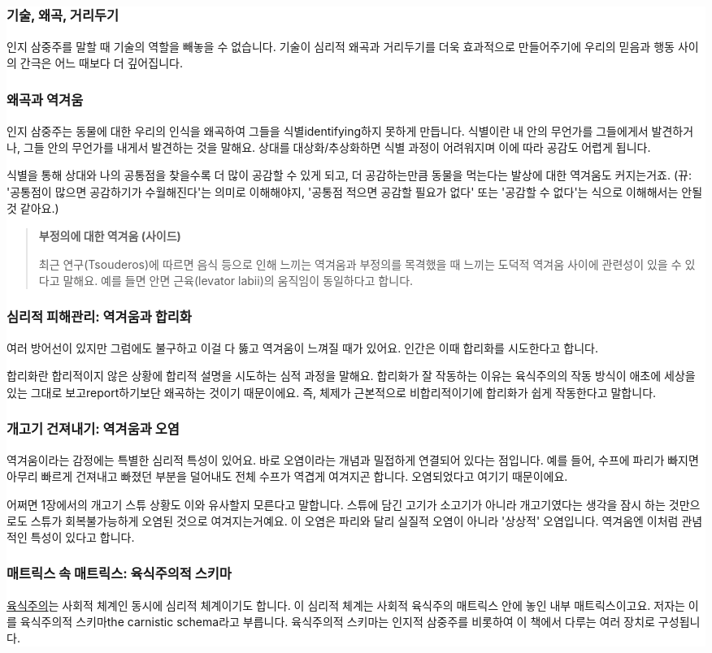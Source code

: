 ### 기술, 왜곡, 거리두기

인지 삼중주를 말할 때 기술의 역할을 빼놓을 수 없습니다. 기술이 심리적 왜곡과
거리두기를 더욱 효과적으로 만들어주기에 우리의 믿음과 행동 사이의 간극은 어느
때보다 더 깊어집니다.

### 왜곡과 역겨움

인지 삼중주는 동물에 대한 우리의 인식을 왜곡하여 그들을 식별identifying하지
못하게 만듭니다. 식별이란 내 안의 무언가를 그들에게서 발견하거나, 그들 안의
무언가를 내게서 발견하는 것을 말해요. 상대를 대상화/추상화하면 식별 과정이
어려워지며 이에 따라 공감도 어렵게 됩니다.

식별을 통해 상대와 나의 공통점을 찾을수록 더 많이 공감할 수 있게 되고, 더
공감하는만큼 동물을 먹는다는 발상에 대한 역겨움도 커지는거죠. (뀨: '공통점이
많으면 공감하기가 수월해진다'는 의미로 이해해야지, '공통점 적으면 공감할 필요가
없다' 또는 '공감할 수 없다'는 식으로 이해해서는 안될 것 같아요.)

> **부정의에 대한 역겨움 (사이드)**
>
> 최근 연구(Tsouderos)에 따르면 음식 등으로 인해 느끼는 역겨움과 부정의를
> 목격했을 때 느끼는 도덕적 역겨움 사이에 관련성이 있을 수 있다고 말해요. 예를
> 들면 안면 근육(levator labii)의 움직임이 동일하다고 합니다.

### 심리적 피해관리: 역겨움과 합리화

여러 방어선이 있지만 그럼에도 불구하고 이걸 다 뚫고 역겨움이 느껴질 때가
있어요. 인간은 이때 합리화를 시도한다고 합니다.

합리화란 합리적이지 않은 상황에 합리적 설명을 시도하는 심적 과정을 말해요.
합리화가 잘 작동하는 이유는 육식주의의 작동 방식이 애초에 세상을 있는 그대로
보고report하기보단 왜곡하는 것이기 때문이에요. 즉, 체제가 근본적으로
비합리적이기에 합리화가 쉽게 작동한다고 말합니다.

### 개고기 건져내기: 역겨움과 오염

역겨움이라는 감정에는 특별한 심리적 특성이 있어요. 바로 오염이라는 개념과
밀접하게 연결되어 있다는 점입니다. 예를 들어, 수프에 파리가 빠지면 아무리
빠르게 건져내고 빠졌던 부분을 덜어내도 전체 수프가 역겹게 여겨지곤 합니다.
오염되었다고 여기기 때문이에요.

어쩌면 1장에서의 개고기 스튜 상황도 이와 유사할지 모른다고 말합니다. 스튜에
담긴 고기가 소고기가 아니라 개고기였다는 생각을 잠시 하는 것만으로도 스튜가
회복불가능하게 오염된 것으로 여겨지는거예요. 이 오염은 파리와 달리 실질적
오염이 아니라 '상상적' 오염입니다. 역겨움엔 이처럼 관념적인 특성이 있다고
합니다.

### 매트릭스 속 매트릭스: 육식주의적 스키마

[육식주의](/terms/carnism.html)는 사회적 체계인 동시에 심리적 체계이기도
합니다. 이 심리적 체계는 사회적 육식주의 매트릭스 안에 놓인 내부
매트릭스이고요. 저자는 이를 육식주의적 스키마the carnistic schema라고 부릅니다.
육식주의적 스키마는 인지적 삼중주를 비롯하여 이 책에서 다루는 여러 장치로
구성됩니다.
